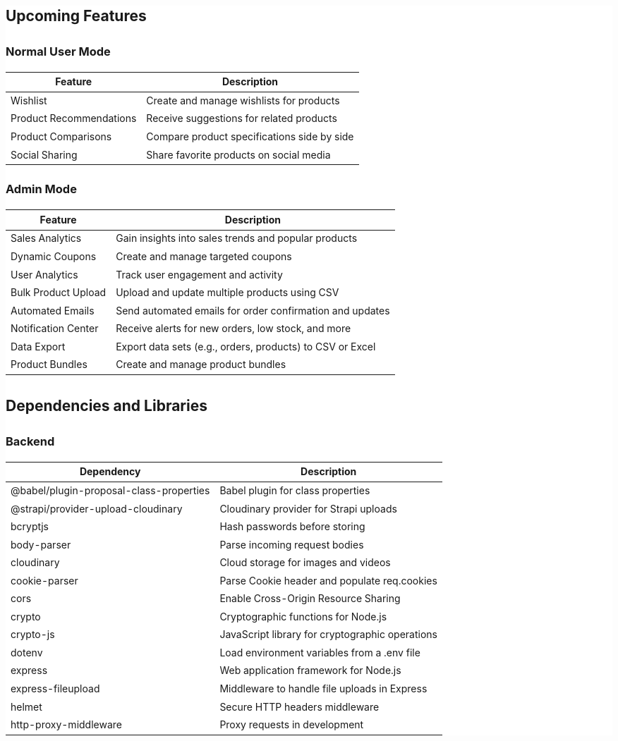 ## Upcoming Features

### Normal User Mode

| Feature                 | Description                                 |
| ----------------------- | ------------------------------------------- |
| Wishlist                | Create and manage wishlists for products    |
| Product Recommendations | Receive suggestions for related products    |
| Product Comparisons     | Compare product specifications side by side |
| Social Sharing          | Share favorite products on social media     |

### Admin Mode

| Feature             | Description                                               |
| ------------------- | --------------------------------------------------------- |
| Sales Analytics     | Gain insights into sales trends and popular products      |
| Dynamic Coupons     | Create and manage targeted coupons                        |
| User Analytics      | Track user engagement and activity                        |
| Bulk Product Upload | Upload and update multiple products using CSV             |
| Automated Emails    | Send automated emails for order confirmation and updates  |
| Notification Center | Receive alerts for new orders, low stock, and more        |
| Data Export         | Export data sets (e.g., orders, products) to CSV or Excel |
| Product Bundles     | Create and manage product bundles                         |

## Dependencies and Libraries

### Backend

| Dependency                              | Description                                           |
| --------------------------------------- | ----------------------------------------------------- |
| @babel/plugin-proposal-class-properties | Babel plugin for class properties                     |
| @strapi/provider-upload-cloudinary      | Cloudinary provider for Strapi uploads                |
| bcryptjs                                | Hash passwords before storing                         |
| body-parser                             | Parse incoming request bodies                         |
| cloudinary                              | Cloud storage for images and videos                   |
| cookie-parser                           | Parse Cookie header and populate req.cookies          |
| cors                                    | Enable Cross-Origin Resource Sharing                  |
| crypto                                  | Cryptographic functions for Node.js                   |
| crypto-js                               | JavaScript library for cryptographic operations       |
| dotenv                                  | Load environment variables from a .env file           |
| express                                 | Web application framework for Node.js                 |
| express-fileupload                      | Middleware to handle file uploads in Express          |
| helmet                                  | Secure HTTP headers middleware                        |
| http-proxy-middleware                   | Proxy requests in development                         |